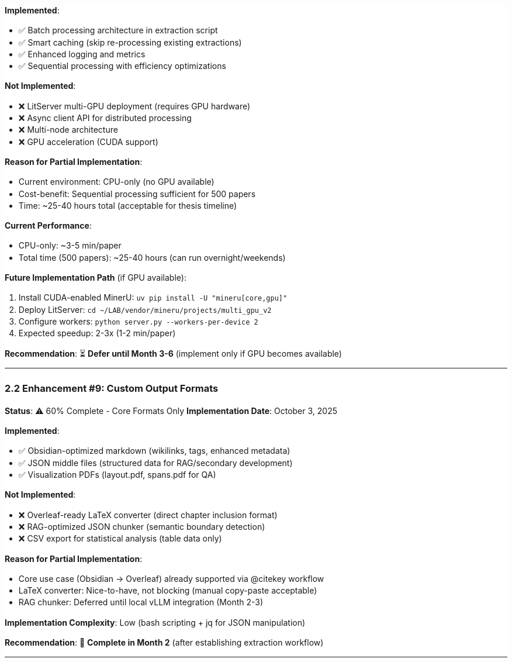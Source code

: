 **Implemented**:
- ✅ Batch processing architecture in extraction script
- ✅ Smart caching (skip re-processing existing extractions)
- ✅ Enhanced logging and metrics
- ✅ Sequential processing with efficiency optimizations

**Not Implemented**:
- ❌ LitServer multi-GPU deployment (requires GPU hardware)
- ❌ Async client API for distributed processing
- ❌ Multi-node architecture
- ❌ GPU acceleration (CUDA support)

**Reason for Partial Implementation**:
- Current environment: CPU-only (no GPU available)
- Cost-benefit: Sequential processing sufficient for 500 papers
- Time: ~25-40 hours total (acceptable for thesis timeline)

**Current Performance**:
- CPU-only: ~3-5 min/paper
- Total time (500 papers): ~25-40 hours (can run overnight/weekends)

**Future Implementation Path** (if GPU available):
1. Install CUDA-enabled MinerU: `uv pip install -U "mineru[core,gpu]"`
2. Deploy LitServer: `cd ~/LAB/vendor/mineru/projects/multi_gpu_v2`
3. Configure workers: `python server.py --workers-per-device 2`
4. Expected speedup: 2-3x (1-2 min/paper)

**Recommendation**: ⏳ **Defer until Month 3-6** (implement only if GPU becomes available)

---

### 2.2 Enhancement #9: Custom Output Formats
**Status**: ⚠️ 60% Complete - Core Formats Only
**Implementation Date**: October 3, 2025

**Implemented**:
- ✅ Obsidian-optimized markdown (wikilinks, tags, enhanced metadata)
- ✅ JSON middle files (structured data for RAG/secondary development)
- ✅ Visualization PDFs (layout.pdf, spans.pdf for QA)

**Not Implemented**:
- ❌ Overleaf-ready LaTeX converter (direct chapter inclusion format)
- ❌ RAG-optimized JSON chunker (semantic boundary detection)
- ❌ CSV export for statistical analysis (table data only)

**Reason for Partial Implementation**:
- Core use case (Obsidian → Overleaf) already supported via @citekey workflow
- LaTeX converter: Nice-to-have, not blocking (manual copy-paste acceptable)
- RAG chunker: Deferred until local vLLM integration (Month 2-3)

**Implementation Complexity**: Low (bash scripting + jq for JSON manipulation)

**Recommendation**: 📅 **Complete in Month 2** (after establishing extraction workflow)

---
